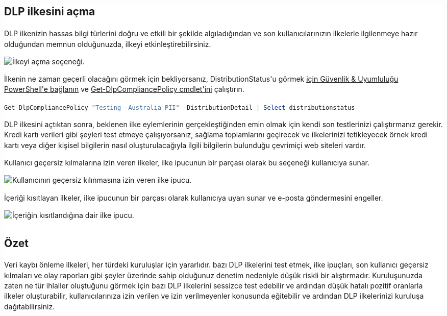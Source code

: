 ## <a name="turn-on-a-dlp-policy"></a>DLP ilkesini açma

DLP ilkenizin hassas bilgi türlerini doğru ve etkili bir şekilde algıladığından ve son kullanıcılarınızın ilkelerle ilgilenmeye hazır olduğundan memnun olduğunuzda, ilkeyi etkinleştirebilirsiniz.

![İlkeyi açma seçeneği.](../media/DLP-create-test-tune-turn-on-policy.png)
 
İlkenin ne zaman geçerli olacağını görmek için bekliyorsanız, DistributionStatus'u görmek [için Güvenlik & Uyumluluğu PowerShell'e bağlanın](/powershell/exchange/connect-to-scc-powershell) ve [Get-DlpCompliancePolicy cmdlet'ini](/powershell/module/exchange/get-dlpcompliancepolicy) çalıştırın.

 ```powershell
 Get-DlpCompliancePolicy "Testing -Australia PII" -DistributionDetail | Select distributionstatus
 ```
DLP ilkesini açtıktan sonra, beklenen ilke eylemlerinin gerçekleştiğinden emin olmak için kendi son testlerinizi çalıştırmanız gerekir. Kredi kartı verileri gibi şeyleri test etmeye çalışıyorsanız, sağlama toplamlarını geçirecek ve ilkelerinizi tetikleyecek örnek kredi kartı veya diğer kişisel bilgilerin nasıl oluşturulacağıyla ilgili bilgilerin bulunduğu çevrimiçi web siteleri vardır.

Kullanıcı geçersiz kılmalarına izin veren ilkeler, ilke ipucunun bir parçası olarak bu seçeneği kullanıcıya sunar.

![Kullanıcının geçersiz kılınmasına izin veren ilke ipucu.](../media/DLP-create-test-tune-override-option.png)

İçeriği kısıtlayan ilkeler, ilke ipucunun bir parçası olarak kullanıcıya uyarı sunar ve e-posta göndermesini engeller.

![İçeriğin kısıtlandığına dair ilke ipucu.](../media/DLP-create-test-tune-restrict-warning.png)

## <a name="summary"></a>Özet

Veri kaybı önleme ilkeleri, her türdeki kuruluşlar için yararlıdır. bazı DLP ilkelerini test etmek, ilke ipuçları, son kullanıcı geçersiz kılmaları ve olay raporları gibi şeyler üzerinde sahip olduğunuz denetim nedeniyle düşük riskli bir alıştırmadır. Kuruluşunuzda zaten ne tür ihlaller oluştuğunu görmek için bazı DLP ilkelerini sessizce test edebilir ve ardından düşük hatalı pozitif oranlarla ilkeler oluşturabilir, kullanıcılarınıza izin verilen ve izin verilmeyenler konusunda eğitebilir ve ardından DLP ilkelerinizi kuruluşa dağıtabilirsiniz.
